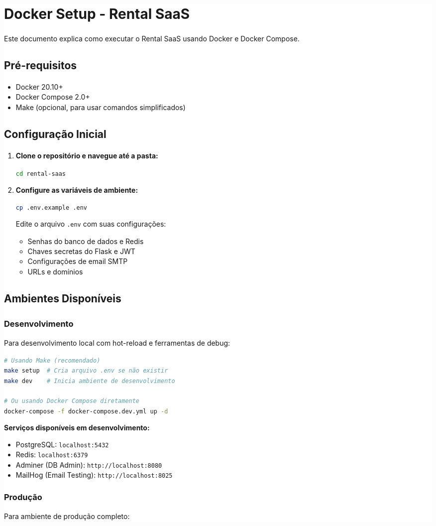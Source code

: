 # Docker Setup - Rental SaaS

Este documento explica como executar o Rental SaaS usando Docker e Docker Compose.

## Pré-requisitos

- Docker 20.10+
- Docker Compose 2.0+
- Make (opcional, para usar comandos simplificados)

## Configuração Inicial

1. **Clone o repositório e navegue até a pasta:**
   ```bash
   cd rental-saas
   ```

2. **Configure as variáveis de ambiente:**
   ```bash
   cp .env.example .env
   ```
   
   Edite o arquivo `.env` com suas configurações:
   - Senhas do banco de dados e Redis
   - Chaves secretas do Flask e JWT
   - Configurações de email SMTP
   - URLs e domínios

## Ambientes Disponíveis

### Desenvolvimento

Para desenvolvimento local com hot-reload e ferramentas de debug:

```bash
# Usando Make (recomendado)
make setup  # Cria arquivo .env se não existir
make dev    # Inicia ambiente de desenvolvimento

# Ou usando Docker Compose diretamente
docker-compose -f docker-compose.dev.yml up -d
```

**Serviços disponíveis em desenvolvimento:**
- PostgreSQL: `localhost:5432`
- Redis: `localhost:6379`
- Adminer (DB Admin): `http://localhost:8080`
- MailHog (Email Testing): `http://localhost:8025`

### Produção

Para ambiente de produção completo:
